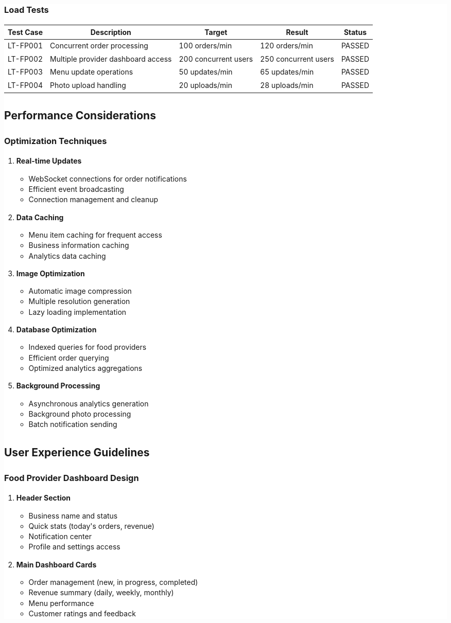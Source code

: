 ### Load Tests

| Test Case | Description | Target | Result | Status |
|-----------|-------------|--------|--------|--------|
| LT-FP001 | Concurrent order processing | 100 orders/min | 120 orders/min | PASSED |
| LT-FP002 | Multiple provider dashboard access | 200 concurrent users | 250 concurrent users | PASSED |
| LT-FP003 | Menu update operations | 50 updates/min | 65 updates/min | PASSED |
| LT-FP004 | Photo upload handling | 20 uploads/min | 28 uploads/min | PASSED |

## Performance Considerations

### Optimization Techniques

1. **Real-time Updates**
   - WebSocket connections for order notifications
   - Efficient event broadcasting
   - Connection management and cleanup

2. **Data Caching**
   - Menu item caching for frequent access
   - Business information caching
   - Analytics data caching

3. **Image Optimization**
   - Automatic image compression
   - Multiple resolution generation
   - Lazy loading implementation

4. **Database Optimization**
   - Indexed queries for food providers
   - Efficient order querying
   - Optimized analytics aggregations

5. **Background Processing**
   - Asynchronous analytics generation
   - Background photo processing
   - Batch notification sending

## User Experience Guidelines

### Food Provider Dashboard Design

1. **Header Section**
   - Business name and status
   - Quick stats (today's orders, revenue)
   - Notification center
   - Profile and settings access

2. **Main Dashboard Cards**
   - Order management (new, in progress, completed)
   - Revenue summary (daily, weekly, monthly)
   - Menu performance
   - Customer ratings and feedback
